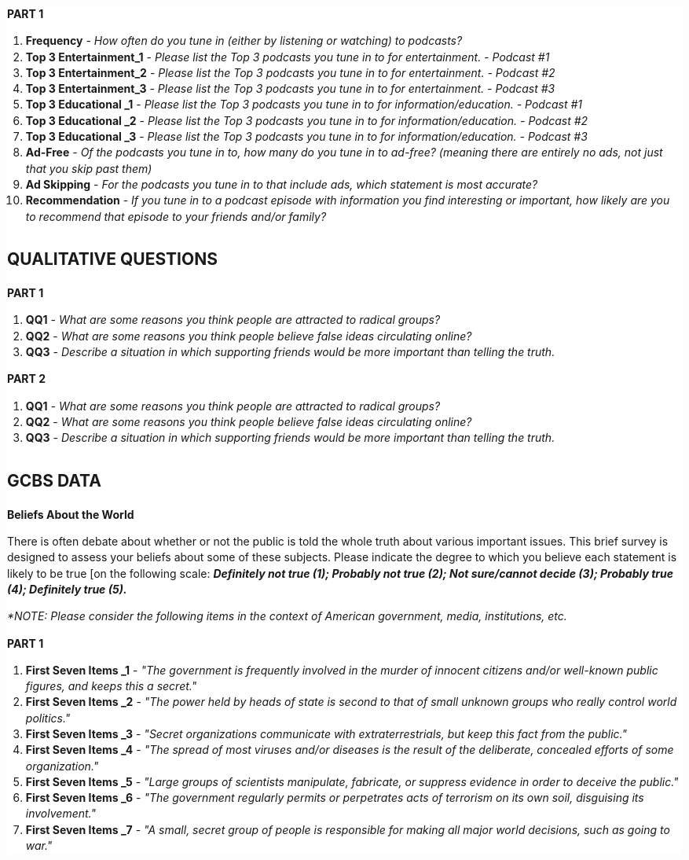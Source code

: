 **PART 1**
1. **Frequency** - *How often do you tune in (either by listening or watching) to podcasts?*
1. **Top 3 Entertainment_1** - *Please list the Top 3 podcasts you tune in to for entertainment. - Podcast #1*
1. **Top 3 Entertainment_2** - *Please list the Top 3 podcasts you tune in to for entertainment. - Podcast #2*
1. **Top 3 Entertainment_3** - *Please list the Top 3 podcasts you tune in to for entertainment. - Podcast #3*
1. **Top 3 Educational _1** - *Please list the Top 3 podcasts you tune in to for information/education. - Podcast #1*
1. **Top 3 Educational _2** - *Please list the Top 3 podcasts you tune in to for information/education. - Podcast #2*
1. **Top 3 Educational _3** - *Please list the Top 3 podcasts you tune in to for information/education. - Podcast #3*
1. **Ad-Free** - *Of the podcasts you tune in to, how many do you tune in to ad-free? (meaning there are entirely no ads, not just that you skip past them)*
1. **Ad Skipping** - *For the podcasts you tune in to that include ads, which statement is most accurate?*
1. **Recommendation** - *If you tune in to a podcast episode with information you find interesting or important, how likely are you to recommend that episode to your friends and/or family?*

## QUALITATIVE QUESTIONS

**PART 1**
1. **QQ1** - *What are some reasons you think people are attracted to radical groups?*
1. **QQ2** - *What are some reasons you think people believe false ideas circulating online?*
1. **QQ3** - *Describe a situation in which supporting friends would be more important than telling the truth.*

**PART 2**
1. **QQ1** - *What are some reasons you think people are attracted to radical groups?*
1. **QQ2** - *What are some reasons you think people believe false ideas circulating online?*
1. **QQ3** - *Describe a situation in which supporting friends would be more important than telling the truth.*

## GCBS DATA

**Beliefs About the World**

There is often debate about whether or not the public is told the whole truth about various important issues. This brief survey is designed to assess your beliefs about some of these subjects. Please indicate the degree to which you believe each statement is likely to be true [on the following scale: **_Definitely not true (1); Probably not true (2); Not sure/cannot decide (3); Probably true (4); Definitely true (5)._**

_*NOTE: Please consider the following items in the context of American government, media, institutions, etc._

**PART 1**
1. **First Seven Items _1** - *"The government is frequently involved in the murder of innocent citizens and/or well-known public figures, and keeps this a secret."*
1. **First Seven Items _2** - *"The power held by heads of state is second to that of small unknown groups who really control world politics."*
1. **First Seven Items _3** - *"Secret organizations communicate with extraterrestrials, but keep this fact from the public."*
1. **First Seven Items _4** - *"The spread of most viruses and/or diseases is the result of the deliberate, concealed efforts of some organization."*
1. **First Seven Items _5** - *"Large groups of scientists manipulate, fabricate, or suppress evidence in order to deceive the public."*
1. **First Seven Items _6** - *"The government regularly permits or perpetrates acts of terrorism on its own soil, disguising its involvement."*
1. **First Seven Items _7** - *"A small, secret group of people is responsible for making all major world decisions, such as going to war."*

